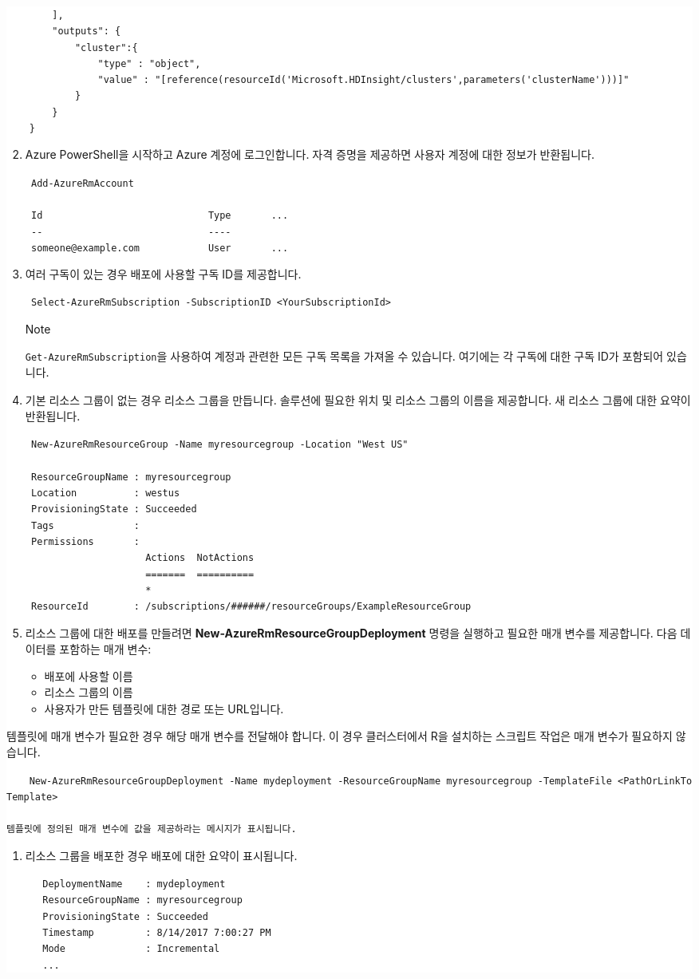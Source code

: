             ],
            "outputs": {
                "cluster":{
                    "type" : "object",
                    "value" : "[reference(resourceId('Microsoft.HDInsight/clusters',parameters('clusterName')))]"
                }
            }
        }
2. Azure PowerShell을 시작하고 Azure 계정에 로그인합니다. 자격 증명을 제공하면 사용자 계정에 대한 정보가 반환됩니다.

        Add-AzureRmAccount

        Id                             Type       ...
        --                             ----
        someone@example.com            User       ...
3. 여러 구독이 있는 경우 배포에 사용할 구독 ID를 제공합니다.

        Select-AzureRmSubscription -SubscriptionID <YourSubscriptionId>

    > [!NOTE]
    > `Get-AzureRmSubscription`을 사용하여 계정과 관련한 모든 구독 목록을 가져올 수 있습니다. 여기에는 각 구독에 대한 구독 ID가 포함되어 있습니다.

4. 기본 리소스 그룹이 없는 경우 리소스 그룹을 만듭니다. 솔루션에 필요한 위치 및 리소스 그룹의 이름을 제공합니다. 새 리소스 그룹에 대한 요약이 반환됩니다.

        New-AzureRmResourceGroup -Name myresourcegroup -Location "West US"

        ResourceGroupName : myresourcegroup
        Location          : westus
        ProvisioningState : Succeeded
        Tags              :
        Permissions       :
                            Actions  NotActions
                            =======  ==========
                            *
        ResourceId        : /subscriptions/######/resourceGroups/ExampleResourceGroup

5. 리소스 그룹에 대한 배포를 만들려면 **New-AzureRmResourceGroupDeployment** 명령을 실행하고 필요한 매개 변수를 제공합니다. 다음 데이터를 포함하는 매개 변수:

    * 배포에 사용할 이름
    * 리소스 그룹의 이름
    * 사용자가 만든 템플릿에 대한 경로 또는 URL입니다.

  템플릿에 매개 변수가 필요한 경우 해당 매개 변수를 전달해야 합니다. 이 경우 클러스터에서 R을 설치하는 스크립트 작업은 매개 변수가 필요하지 않습니다.

        New-AzureRmResourceGroupDeployment -Name mydeployment -ResourceGroupName myresourcegroup -TemplateFile <PathOrLinkToTemplate>

    템플릿에 정의된 매개 변수에 값을 제공하라는 메시지가 표시됩니다.

1. 리소스 그룹을 배포한 경우 배포에 대한 요약이 표시됩니다.

          DeploymentName    : mydeployment
          ResourceGroupName : myresourcegroup
          ProvisioningState : Succeeded
          Timestamp         : 8/14/2017 7:00:27 PM
          Mode              : Incremental
          ...


[img-hdi-cluster-states]: ./media/hdinsight-hadoop-customize-cluster-linux/HDI-Cluster-state.png "클러스터를 만드는 동안의 단계"